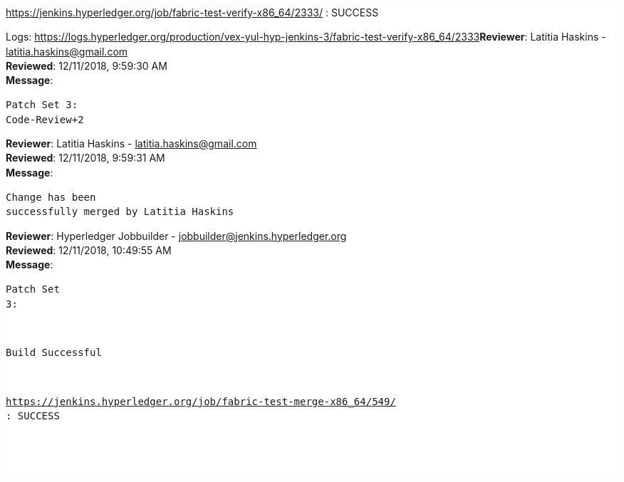 https://jenkins.hyperledger.org/job/fabric-test-verify-x86_64/2333/ : SUCCESS

Logs: https://logs.hyperledger.org/production/vex-yul-hyp-jenkins-3/fabric-test-verify-x86_64/2333</pre><strong>Reviewer</strong>: Latitia Haskins - latitia.haskins@gmail.com<br><strong>Reviewed</strong>: 12/11/2018, 9:59:30 AM<br><strong>Message</strong>: <pre>Patch Set 3: Code-Review+2</pre><strong>Reviewer</strong>: Latitia Haskins - latitia.haskins@gmail.com<br><strong>Reviewed</strong>: 12/11/2018, 9:59:31 AM<br><strong>Message</strong>: <pre>Change has been successfully merged by Latitia Haskins</pre><strong>Reviewer</strong>: Hyperledger Jobbuilder - jobbuilder@jenkins.hyperledger.org<br><strong>Reviewed</strong>: 12/11/2018, 10:49:55 AM<br><strong>Message</strong>: <pre>Patch Set 3:

Build Successful 

https://jenkins.hyperledger.org/job/fabric-test-merge-x86_64/549/ : SUCCESS
